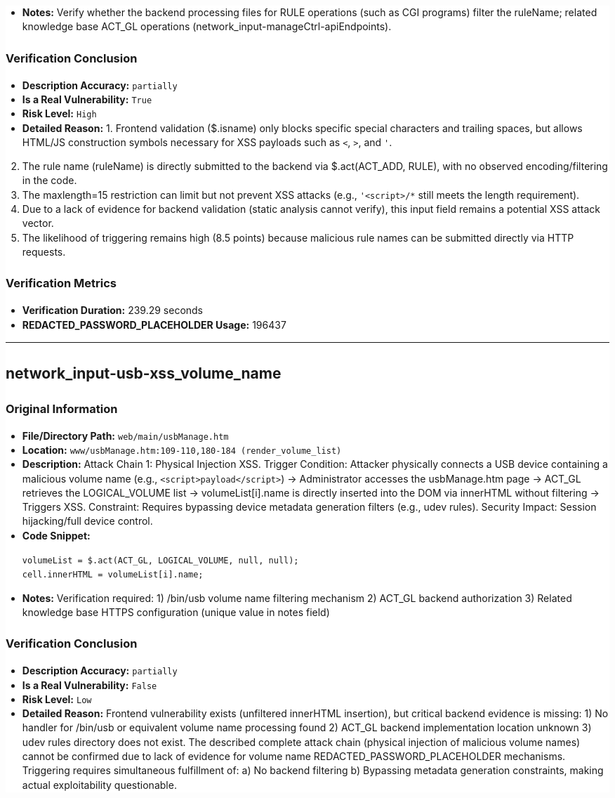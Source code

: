 - **Notes:** Verify whether the backend processing files for RULE operations (such as CGI programs) filter the ruleName; related knowledge base ACT_GL operations (network_input-manageCtrl-apiEndpoints).

### Verification Conclusion
- **Description Accuracy:** `partially`
- **Is a Real Vulnerability:** `True`
- **Risk Level:** `High`
- **Detailed Reason:** 1. Frontend validation ($.isname) only blocks specific special characters and trailing spaces, but allows HTML/JS construction symbols necessary for XSS payloads such as `<`, `>`, and `'`.  
2. The rule name (ruleName) is directly submitted to the backend via $.act(ACT_ADD, RULE), with no observed encoding/filtering in the code.  
3. The maxlength=15 restriction can limit but not prevent XSS attacks (e.g., `'<script>/*` still meets the length requirement).  
4. Due to a lack of evidence for backend validation (static analysis cannot verify), this input field remains a potential XSS attack vector.  
5. The likelihood of triggering remains high (8.5 points) because malicious rule names can be submitted directly via HTTP requests.

### Verification Metrics
- **Verification Duration:** 239.29 seconds
- **REDACTED_PASSWORD_PLACEHOLDER Usage:** 196437

---

## network_input-usb-xss_volume_name

### Original Information
- **File/Directory Path:** `web/main/usbManage.htm`
- **Location:** `www/usbManage.htm:109-110,180-184 (render_volume_list)`
- **Description:** Attack Chain 1: Physical Injection XSS. Trigger Condition: Attacker physically connects a USB device containing a malicious volume name (e.g., `<script>payload</script>`) → Administrator accesses the usbManage.htm page → ACT_GL retrieves the LOGICAL_VOLUME list → volumeList[i].name is directly inserted into the DOM via innerHTML without filtering → Triggers XSS. Constraint: Requires bypassing device metadata generation filters (e.g., udev rules). Security Impact: Session hijacking/full device control.
- **Code Snippet:**
  ```
  volumeList = $.act(ACT_GL, LOGICAL_VOLUME, null, null);
  cell.innerHTML = volumeList[i].name;
  ```
- **Notes:** Verification required: 1) /bin/usb volume name filtering mechanism 2) ACT_GL backend authorization 3) Related knowledge base HTTPS configuration (unique value in notes field)

### Verification Conclusion
- **Description Accuracy:** `partially`
- **Is a Real Vulnerability:** `False`
- **Risk Level:** `Low`
- **Detailed Reason:** Frontend vulnerability exists (unfiltered innerHTML insertion), but critical backend evidence is missing: 1) No handler for /bin/usb or equivalent volume name processing found 2) ACT_GL backend implementation location unknown 3) udev rules directory does not exist. The described complete attack chain (physical injection of malicious volume names) cannot be confirmed due to lack of evidence for volume name REDACTED_PASSWORD_PLACEHOLDER mechanisms. Triggering requires simultaneous fulfillment of: a) No backend filtering b) Bypassing metadata generation constraints, making actual exploitability questionable.
